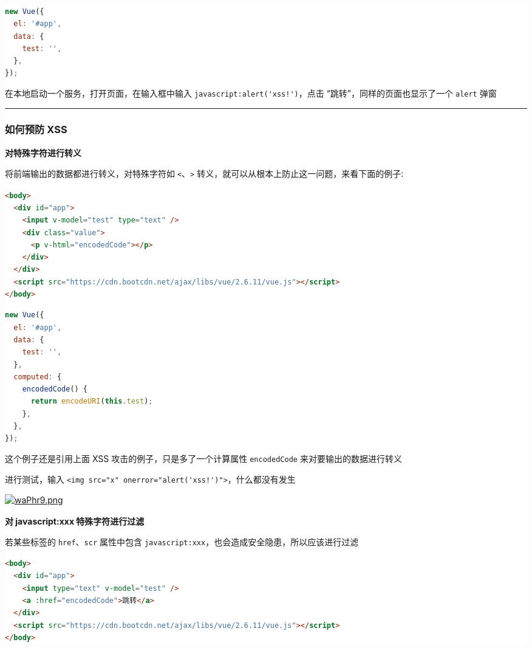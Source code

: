 ```javascript
new Vue({
  el: '#app',
  data: {
    test: '',
  },
});
```

在本地启动一个服务，打开页面，在输入框中输入 `javascript:alert('xss!')`，点击 “跳转”，同样的页面也显示了一个 `alert` 弹窗

---

### 如何预防 XSS

**对特殊字符进行转义**

将前端输出的数据都进行转义，对特殊字符如 `<`、`>` 转义，就可以从根本上防止这一问题，来看下面的例子:

```html
<body>
  <div id="app">
    <input v-model="test" type="text" />
    <div class="value">
      <p v-html="encodedCode"></p>
    </div>
  </div>
  <script src="https://cdn.bootcdn.net/ajax/libs/vue/2.6.11/vue.js"></script>
</body>
```

```javascript
new Vue({
  el: '#app',
  data: {
    test: '',
  },
  computed: {
    encodedCode() {
      return encodeURI(this.test);
    },
  },
});
```

这个例子还是引用上面 XSS 攻击的例子，只是多了一个计算属性 `encodedCode` 来对要输出的数据进行转义

进行测试，输入 `<img src="x" onerror="alert('xss!')">`，什么都没有发生

[![waPhr9.png](https://s1.ax1x.com/2020/09/12/waPhr9.png)](https://s1.ax1x.com/2020/09/12/waPhr9.png)

**对 javascript:xxx 特殊字符进行过滤**

若某些标签的 `href`、`scr` 属性中包含 `javascript:xxx`，也会造成安全隐患，所以应该进行过滤

```html
<body>
  <div id="app">
    <input type="text" v-model="test" />
    <a :href="encodedCode">跳转</a>
  </div>
  <script src="https://cdn.bootcdn.net/ajax/libs/vue/2.6.11/vue.js"></script>
</body>
```
